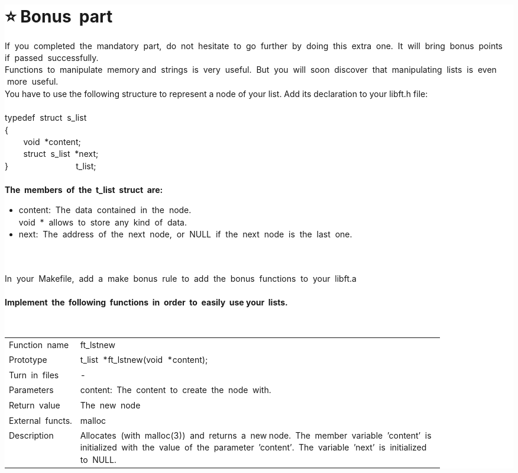 <h1>⭐️ Bonus &nbsp;part</h1>
<p>
If &nbsp;you &nbsp;completed&nbsp; the&nbsp; mandatory &nbsp;part, &nbsp;do &nbsp;not &nbsp;hesitate &nbsp;to &nbsp;go &nbsp;further &nbsp;by &nbsp;doing &nbsp;this &nbsp;extra&nbsp;
one. &nbsp;It&nbsp; will &nbsp;bring&nbsp; bonus&nbsp; points&nbsp; if&nbsp; passed &nbsp;successfully.<br>
Functions &nbsp;to&nbsp; manipulate&nbsp; memory&nbsp;and &nbsp;strings &nbsp;is&nbsp; very &nbsp;useful. &nbsp;But &nbsp;you &nbsp;will&nbsp; soon&nbsp; discover&nbsp;
that &nbsp;manipulating &nbsp;lists &nbsp;is&nbsp; even &nbsp;more &nbsp;useful.<br>
You have to use the following structure to represent a node of your list. Add its
declaration to your libft.h file:<br><br>
  typedef &nbsp;struct &nbsp;s_list<br>
  {<br>
&nbsp;&nbsp;&nbsp;&nbsp;&nbsp;&nbsp;&nbsp;&nbsp;void &nbsp;*content;<br>
&nbsp;&nbsp;&nbsp;&nbsp;&nbsp;&nbsp;&nbsp;&nbsp;struct&nbsp; s_list&nbsp; *next;<br>
  }&nbsp;&nbsp;&nbsp;&nbsp;&nbsp;&nbsp;&nbsp;&nbsp;&nbsp;&nbsp;&nbsp;&nbsp;&nbsp;&nbsp;&nbsp;&nbsp;&nbsp;&nbsp;&nbsp; &nbsp;&nbsp;&nbsp;&nbsp;&nbsp;&nbsp;&nbsp;&nbsp;&nbsp;t_list;<br><br>
<b>The &nbsp;members &nbsp;of &nbsp;the &nbsp;t_list &nbsp;struct &nbsp;are:</b><br>
<ul>
<li>content: &nbsp;The &nbsp;data &nbsp;contained &nbsp;in &nbsp;the &nbsp;node.<br>
void&nbsp; * &nbsp;allows&nbsp; to&nbsp; store &nbsp;any &nbsp;kind &nbsp;of &nbsp;data.<br>
<li>next: &nbsp;The &nbsp;address &nbsp;of &nbsp;the &nbsp;next &nbsp;node, &nbsp;or &nbsp;NULL &nbsp;if &nbsp;the&nbsp; next&nbsp; node&nbsp; is&nbsp; the&nbsp; last&nbsp; one.
</ul>
<br><br>
In &nbsp;your&nbsp; Makefile, &nbsp;add &nbsp;a &nbsp;make &nbsp;bonus &nbsp;rule &nbsp;to &nbsp;add&nbsp; the&nbsp; bonus&nbsp; functions&nbsp; to&nbsp; your&nbsp; libft.a<br><br>
<b>Implement&nbsp; the &nbsp;following &nbsp;functions &nbsp;in &nbsp;order &nbsp;to &nbsp;easily &nbsp;use your &nbsp;lists.</b>
</p>
<br>
<table>
  <tr>
    <td>Function&nbsp; name</td>
    <td>ft_lstnew</td>
  </tr>
  <tr>
    <td>Prototype</td>
    <td>t_list &nbsp;*ft_lstnew(void &nbsp;*content);</td>
  </tr>
  <tr>
    <td>Turn &nbsp;in &nbsp;files</td>
    <td>-</td>
  </tr>
  <tr>
    <td>Parameters</td>
    <td>content: &nbsp;The &nbsp;content &nbsp;to &nbsp;create &nbsp;the &nbsp;node &nbsp;with.</td>
  </tr>
  <tr>
    <td>Return &nbsp;value</td>
    <td>The &nbsp;new &nbsp;node</td>
  </tr>
  <tr>
    <td>External &nbsp;functs.</td>
    <td>malloc</td>
  </tr>
  <tr>
    <td>Description</td>
    <td>Allocates &nbsp;(with &nbsp;malloc(3)) &nbsp;and &nbsp;returns &nbsp;a &nbsp;new node. &nbsp;The &nbsp;member&nbsp; variable &nbsp;’content’ &nbsp;is &nbsp;<br>initialized&nbsp; with &nbsp;the &nbsp;value &nbsp;of &nbsp;the &nbsp;parameter &nbsp;’content’. &nbsp;The&nbsp; variable&nbsp;
’next’&nbsp; is &nbsp;initialized &nbsp;<br>to &nbsp;NULL.</td>
  </tr>
</table>
